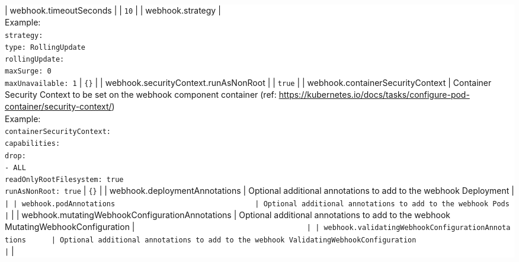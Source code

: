 | webhook.timeoutSeconds                                 |                                                                                                                                                                                                                                                                                                                                                                                                                                                                                                                                                                                                                                        | `10`                                       |
| webhook.strategy                                       |  <br> Example: <br> `strategy:` <br> `type: RollingUpdate` <br> `rollingUpdate:` <br> `maxSurge: 0` <br> `maxUnavailable: 1`                                                                                                                                                                                                                                                                                                                                                                                                                                                                                                           | `{}`                                       |
| webhook.securityContext.runAsNonRoot                   |                                                                                                                                                                                                                                                                                                                                                                                                                                                                                                                                                                                                                                        | `true`                                     |
| webhook.containerSecurityContext                       | Container Security Context to be set on the webhook component container (ref: https://kubernetes.io/docs/tasks/configure-pod-container/security-context/) <br> Example: <br> `containerSecurityContext:` <br> `capabilities:` <br> `drop:` <br> `- ALL` <br> `readOnlyRootFilesystem: true` <br> `runAsNonRoot: true`                                                                                                                                                                                                                                                                                                                  | `{}`                                       |
| webhook.deploymentAnnotations                          | Optional additional annotations to add to the webhook Deployment                                                                                                                                                                                                                                                                                                                                                                                                                                                                                                                                                                       | ``                                         |
| webhook.podAnnotations                                 | Optional additional annotations to add to the webhook Pods                                                                                                                                                                                                                                                                                                                                                                                                                                                                                                                                                                             | ``                                         |
| webhook.mutatingWebhookConfigurationAnnotations        | Optional additional annotations to add to the webhook MutatingWebhookConfiguration                                                                                                                                                                                                                                                                                                                                                                                                                                                                                                                                                     | ``                                         |
| webhook.validatingWebhookConfigurationAnnotations      | Optional additional annotations to add to the webhook ValidatingWebhookConfiguration                                                                                                                                                                                                                                                                                                                                                                                                                                                                                                                                                   | ``                                         |